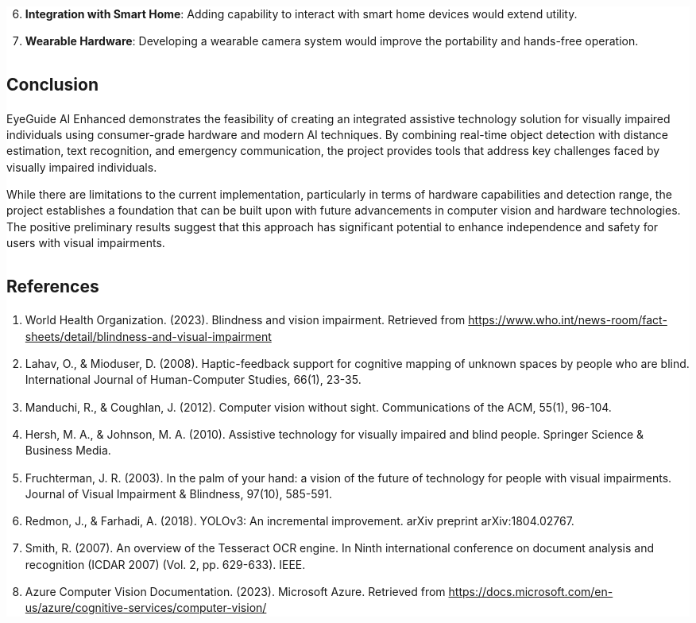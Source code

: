 6. **Integration with Smart Home**: Adding capability to interact with smart home devices would extend utility.

7. **Wearable Hardware**: Developing a wearable camera system would improve the portability and hands-free operation.

## Conclusion

EyeGuide AI Enhanced demonstrates the feasibility of creating an integrated assistive technology solution for visually impaired individuals using consumer-grade hardware and modern AI techniques. By combining real-time object detection with distance estimation, text recognition, and emergency communication, the project provides tools that address key challenges faced by visually impaired individuals.

While there are limitations to the current implementation, particularly in terms of hardware capabilities and detection range, the project establishes a foundation that can be built upon with future advancements in computer vision and hardware technologies. The positive preliminary results suggest that this approach has significant potential to enhance independence and safety for users with visual impairments.

## References

1. World Health Organization. (2023). Blindness and vision impairment. Retrieved from https://www.who.int/news-room/fact-sheets/detail/blindness-and-visual-impairment

2. Lahav, O., & Mioduser, D. (2008). Haptic-feedback support for cognitive mapping of unknown spaces by people who are blind. International Journal of Human-Computer Studies, 66(1), 23-35.

3. Manduchi, R., & Coughlan, J. (2012). Computer vision without sight. Communications of the ACM, 55(1), 96-104.

4. Hersh, M. A., & Johnson, M. A. (2010). Assistive technology for visually impaired and blind people. Springer Science & Business Media.

5. Fruchterman, J. R. (2003). In the palm of your hand: a vision of the future of technology for people with visual impairments. Journal of Visual Impairment & Blindness, 97(10), 585-591.

6. Redmon, J., & Farhadi, A. (2018). YOLOv3: An incremental improvement. arXiv preprint arXiv:1804.02767.

7. Smith, R. (2007). An overview of the Tesseract OCR engine. In Ninth international conference on document analysis and recognition (ICDAR 2007) (Vol. 2, pp. 629-633). IEEE.

8. Azure Computer Vision Documentation. (2023). Microsoft Azure. Retrieved from https://docs.microsoft.com/en-us/azure/cognitive-services/computer-vision/